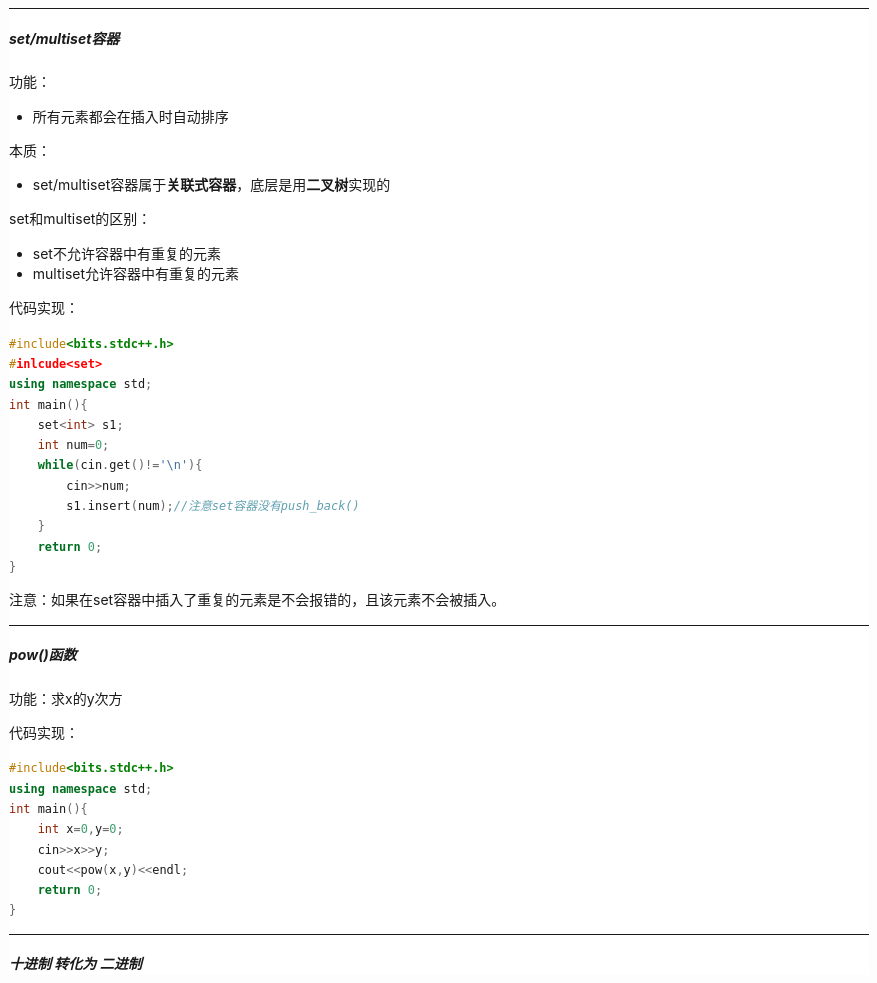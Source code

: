 ------

##### set/multiset容器

功能：

- 所有元素都会在插入时自动排序

本质：

- set/multiset容器属于**关联式容器**，底层是用**二叉树**实现的

set和multiset的区别：

- set不允许容器中有重复的元素
- multiset允许容器中有重复的元素

代码实现：

```c++
#include<bits.stdc++.h>
#inlcude<set>
using namespace std;
int main(){
    set<int> s1;
    int num=0;
    while(cin.get()!='\n'){
        cin>>num;
        s1.insert(num);//注意set容器没有push_back()
    }
    return 0;
}
```

注意：如果在set容器中插入了重复的元素是不会报错的，且该元素不会被插入。

------

##### pow()函数

功能：求x的y次方

代码实现：

```c++
#include<bits.stdc++.h>
using namespace std;
int main(){
    int x=0,y=0;
    cin>>x>>y;
    cout<<pow(x,y)<<endl;
    return 0;
}
```

------

##### 十进制 转化为 二进制
